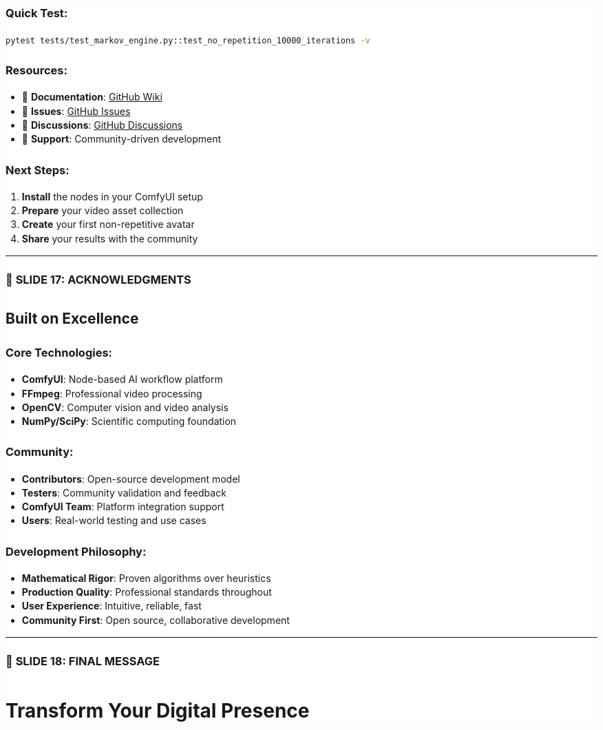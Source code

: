### **Quick Test:**
```bash
pytest tests/test_markov_engine.py::test_no_repetition_10000_iterations -v
```

### **Resources:**
- 📖 **Documentation**: [GitHub Wiki](https://github.com/YOUR_GITHUB_USERNAME/loopy-comfy/wiki)
- 🐛 **Issues**: [GitHub Issues](https://github.com/YOUR_GITHUB_USERNAME/loopy-comfy/issues)
- 💬 **Discussions**: [GitHub Discussions](https://github.com/YOUR_GITHUB_USERNAME/loopy-comfy/discussions)
- 📧 **Support**: Community-driven development

### **Next Steps:**
1. **Install** the nodes in your ComfyUI setup
2. **Prepare** your video asset collection
3. **Create** your first non-repetitive avatar
4. **Share** your results with the community

---

### 🙏 **SLIDE 17: ACKNOWLEDGMENTS**

## Built on Excellence

### **Core Technologies:**
- **ComfyUI**: Node-based AI workflow platform
- **FFmpeg**: Professional video processing
- **OpenCV**: Computer vision and video analysis  
- **NumPy/SciPy**: Scientific computing foundation

### **Community:**
- **Contributors**: Open-source development model
- **Testers**: Community validation and feedback
- **ComfyUI Team**: Platform integration support
- **Users**: Real-world testing and use cases

### **Development Philosophy:**
- **Mathematical Rigor**: Proven algorithms over heuristics
- **Production Quality**: Professional standards throughout
- **User Experience**: Intuitive, reliable, fast
- **Community First**: Open source, collaborative development

---

### 🌟 **SLIDE 18: FINAL MESSAGE**

# Transform Your Digital Presence

